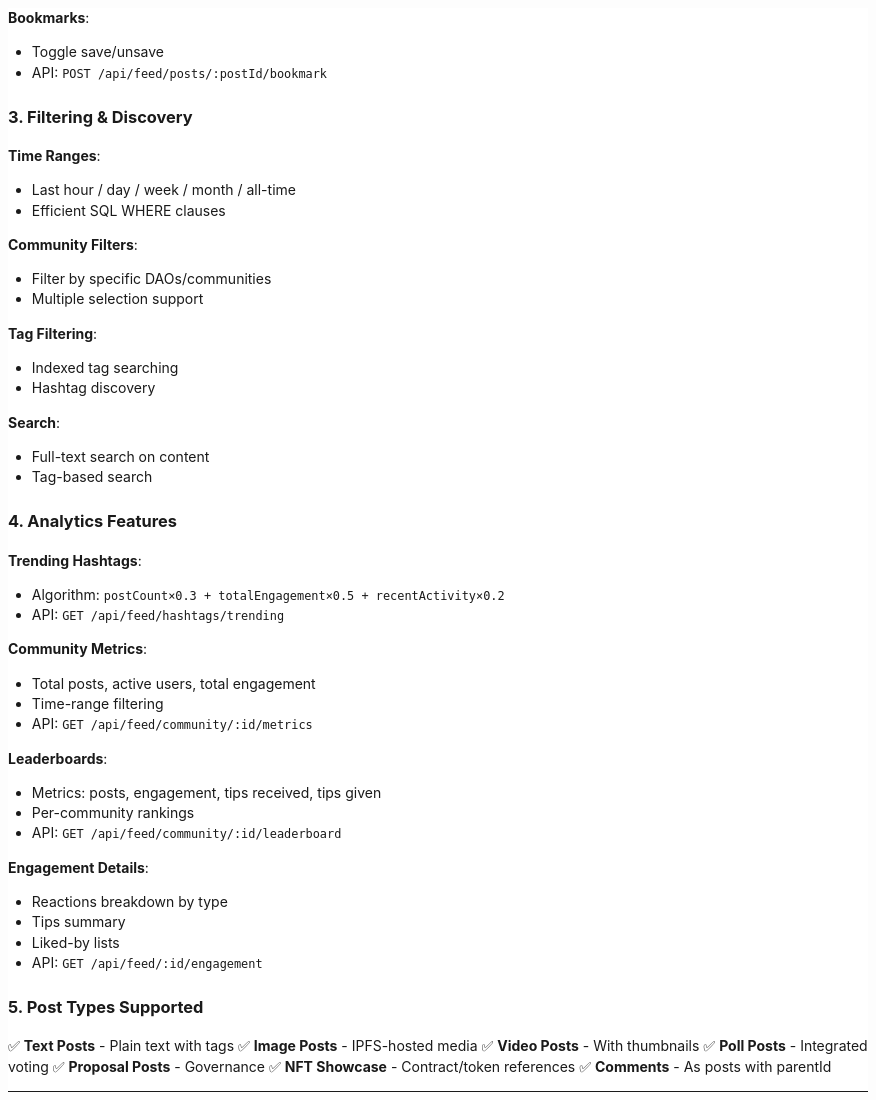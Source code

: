 **Bookmarks**:
- Toggle save/unsave
- API: `POST /api/feed/posts/:postId/bookmark`

### 3. Filtering & Discovery

**Time Ranges**:
- Last hour / day / week / month / all-time
- Efficient SQL WHERE clauses

**Community Filters**:
- Filter by specific DAOs/communities
- Multiple selection support

**Tag Filtering**:
- Indexed tag searching
- Hashtag discovery

**Search**:
- Full-text search on content
- Tag-based search

### 4. Analytics Features

**Trending Hashtags**:
- Algorithm: `postCount×0.3 + totalEngagement×0.5 + recentActivity×0.2`
- API: `GET /api/feed/hashtags/trending`

**Community Metrics**:
- Total posts, active users, total engagement
- Time-range filtering
- API: `GET /api/feed/community/:id/metrics`

**Leaderboards**:
- Metrics: posts, engagement, tips received, tips given
- Per-community rankings
- API: `GET /api/feed/community/:id/leaderboard`

**Engagement Details**:
- Reactions breakdown by type
- Tips summary
- Liked-by lists
- API: `GET /api/feed/:id/engagement`

### 5. Post Types Supported

✅ **Text Posts** - Plain text with tags
✅ **Image Posts** - IPFS-hosted media
✅ **Video Posts** - With thumbnails
✅ **Poll Posts** - Integrated voting
✅ **Proposal Posts** - Governance
✅ **NFT Showcase** - Contract/token references
✅ **Comments** - As posts with parentId

---
